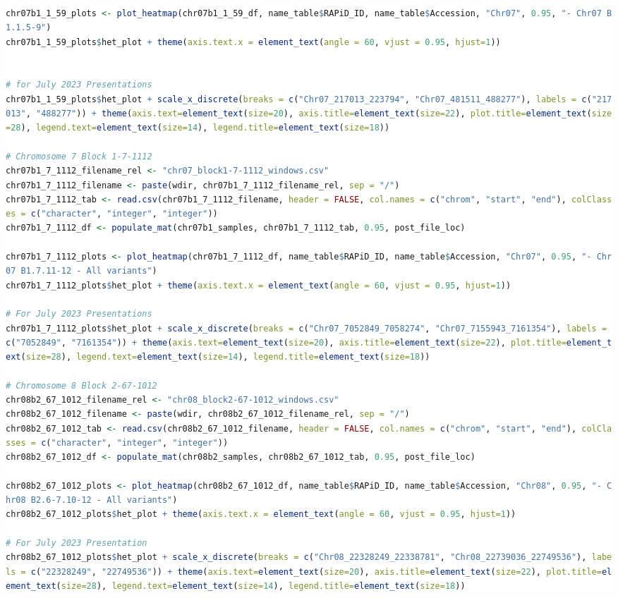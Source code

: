 ```R
chr07b1_1_59_plots <- plot_heatmap(chr07b1_1_59_df, name_table$RAPiD_ID, name_table$Accession, "Chr07", 0.95, "- Chr07 B1.1.5-9")
chr07b1_1_59_plots$het_plot + theme(axis.text.x = element_text(angle = 60, vjust = 0.95, hjust=1))


# for July 2023 Presentations
chr07b1_1_59_plots$het_plot + scale_x_discrete(breaks = c("Chr07_217013_223794", "Chr07_481511_488277"), labels = c("217013", "488277")) + theme(axis.text=element_text(size=20), axis.title=element_text(size=22), plot.title=element_text(size=28), legend.text=element_text(size=14), legend.title=element_text(size=18))

# Chromosome 7 Block 1-7-1112
chr07b1_7_1112_filename_rel <- "chr07_block1-7-1112_windows.csv"
chr07b1_7_1112_filename <- paste(wdir, chr07b1_7_1112_filename_rel, sep = "/")
chr07b1_7_1112_tab <- read.csv(chr07b1_7_1112_filename, header = FALSE, col.names = c("chrom", "start", "end"), colClasses = c("character", "integer", "integer"))
chr07b1_7_1112_df <- populate_mat(chr07b1_samples, chr07b1_7_1112_tab, 0.95, post_file_loc)

chr07b1_7_1112_plots <- plot_heatmap(chr07b1_7_1112_df, name_table$RAPiD_ID, name_table$Accession, "Chr07", 0.95, "- Chr07 B1.7.11-12 - All variants")
chr07b1_7_1112_plots$het_plot + theme(axis.text.x = element_text(angle = 60, vjust = 0.95, hjust=1))

# For July 2023 Presentations
chr07b1_7_1112_plots$het_plot + scale_x_discrete(breaks = c("Chr07_7052849_7058274", "Chr07_7155943_7161354"), labels = c("7052849", "7161354")) + theme(axis.text=element_text(size=20), axis.title=element_text(size=22), plot.title=element_text(size=28), legend.text=element_text(size=14), legend.title=element_text(size=18))

# Chromosome 8 Block 2-67-1012
chr08b2_67_1012_filename_rel <- "chr08_block2-67-1012_windows.csv"
chr08b2_67_1012_filename <- paste(wdir, chr08b2_67_1012_filename_rel, sep = "/")
chr08b2_67_1012_tab <- read.csv(chr08b2_67_1012_filename, header = FALSE, col.names = c("chrom", "start", "end"), colClasses = c("character", "integer", "integer"))
chr08b2_67_1012_df <- populate_mat(chr08b2_samples, chr08b2_67_1012_tab, 0.95, post_file_loc)

chr08b2_67_1012_plots <- plot_heatmap(chr08b2_67_1012_df, name_table$RAPiD_ID, name_table$Accession, "Chr08", 0.95, "- Chr08 B2.6-7.10-12 - All variants")
chr08b2_67_1012_plots$het_plot + theme(axis.text.x = element_text(angle = 60, vjust = 0.95, hjust=1))

# For July 2023 Presentation
chr08b2_67_1012_plots$het_plot + scale_x_discrete(breaks = c("Chr08_22328249_22338781", "Chr08_22739036_22749536"), labels = c("22328249", "22749536")) + theme(axis.text=element_text(size=20), axis.title=element_text(size=22), plot.title=element_text(size=28), legend.text=element_text(size=14), legend.title=element_text(size=18))
```
